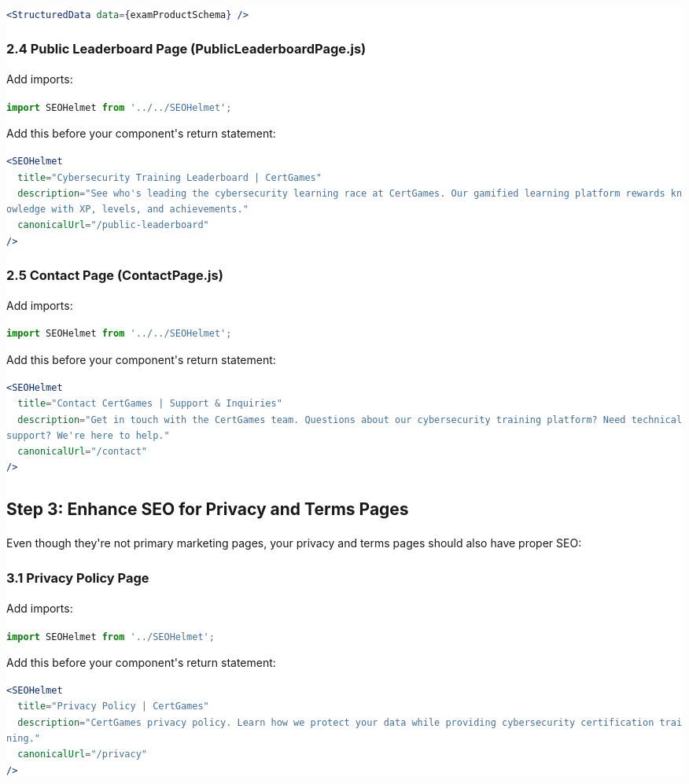 ```jsx
<StructuredData data={examProductSchema} />
```

### 2.4 Public Leaderboard Page (PublicLeaderboardPage.js)

Add imports:

```jsx
import SEOHelmet from '../../SEOHelmet';
```

Add this before your component's return statement:

```jsx
<SEOHelmet 
  title="Cybersecurity Training Leaderboard | CertGames"
  description="See who's leading the cybersecurity learning race at CertGames. Our gamified learning platform rewards knowledge with XP, levels, and achievements."
  canonicalUrl="/public-leaderboard"
/>
```

### 2.5 Contact Page (ContactPage.js)

Add imports:

```jsx
import SEOHelmet from '../../SEOHelmet';
```

Add this before your component's return statement:

```jsx
<SEOHelmet 
  title="Contact CertGames | Support & Inquiries"
  description="Get in touch with the CertGames team. Questions about our cybersecurity training platform? Need technical support? We're here to help."
  canonicalUrl="/contact"
/>
```

## Step 3: Enhance SEO for Privacy and Terms Pages

Even though they're not primary marketing pages, your privacy and terms pages should also have proper SEO:

### 3.1 Privacy Policy Page

Add imports:

```jsx
import SEOHelmet from '../SEOHelmet';
```

Add this before your component's return statement:

```jsx
<SEOHelmet 
  title="Privacy Policy | CertGames"
  description="CertGames privacy policy. Learn how we protect your data while providing cybersecurity certification training."
  canonicalUrl="/privacy"
/>
```
